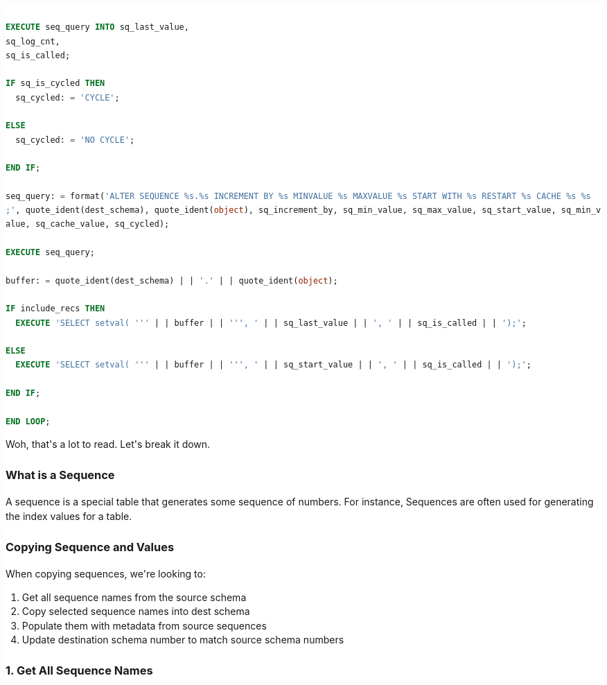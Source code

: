 ``` sql

EXECUTE seq_query INTO sq_last_value,
sq_log_cnt,
sq_is_called;

IF sq_is_cycled THEN
  sq_cycled: = 'CYCLE';

ELSE
  sq_cycled: = 'NO CYCLE';

END IF;

seq_query: = format('ALTER SEQUENCE %s.%s INCREMENT BY %s MINVALUE %s MAXVALUE %s START WITH %s RESTART %s CACHE %s %s ;', quote_ident(dest_schema), quote_ident(object), sq_increment_by, sq_min_value, sq_max_value, sq_start_value, sq_min_value, sq_cache_value, sq_cycled);

EXECUTE seq_query;

buffer: = quote_ident(dest_schema) | | '.' | | quote_ident(object);

IF include_recs THEN
  EXECUTE 'SELECT setval( ''' | | buffer | | ''', ' | | sq_last_value | | ', ' | | sq_is_called | | ');';

ELSE
  EXECUTE 'SELECT setval( ''' | | buffer | | ''', ' | | sq_start_value | | ', ' | | sq_is_called | | ');';

END IF;

END LOOP;
```

Woh, that's a lot to read. Let's break it down.

### What is a Sequence

A sequence is a special table that generates some sequence of numbers.
For instance, Sequences are often used for generating the index values
for a table.

### Copying Sequence and Values

When copying sequences, we're looking to:

1.  Get all sequence names from the source schema
2.  Copy selected sequence names into dest schema
3.  Populate them with metadata from source sequences
4.  Update destination schema number to match source schema numbers

### 1. Get All Sequence Names
